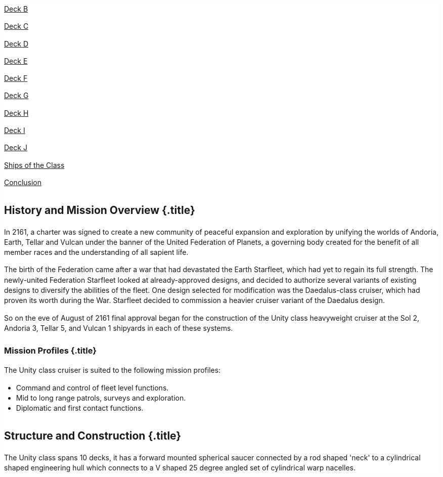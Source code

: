 [Deck B](unity.html#idp140478706286080)

[Deck C](unity.html#idp140478706288416)

[Deck D](unity.html#idp140478706291616)

[Deck E](unity.html#idp140478706296496)

[Deck F](unity.html#idp140478706300112)

[Deck G](unity.html#idp140478706303728)

[Deck H](unity.html#idp140478706306912)

[Deck I](unity.html#idp140478706310528)

[Deck J](unity.html#idp140478706316272)

[Ships of the Class](unity.html#idp140478706321296)

[Conclusion](unity.html#idp140478706338192)

History and Mission Overview {.title}
----------------------------

In 2161, a charter was signed to create a new community of peaceful
expansion and exploration by unifying the worlds of Andoria, Earth,
Tellar and Vulcan under the banner of the United Federation of Planets,
a governing body created for the benefit of all member races and the
understanding of all sapient life.

The birth of the Federation came after a war that had devastated the
Earth Starfleet, which had yet to regain its full strength. The
newly-united Federation Starfleet looked at already-approved designs,
and decided to authorize several variants of existing designs to
diversify the abilities of the fleet. One design selected for
modification was the Daedalus-class cruiser, which had proven its worth
during the War. Starfleet decided to commission a heavier cruiser
variant of the Daedalus design.

So on the eve of August of 2161 final approval began for the
construction of the Unity class heavyweight cruiser at the Sol 2,
Andoria 3, Tellar 5, and Vulcan 1 shipyards in each of these systems.

### Mission Profiles {.title}

The Unity class cruiser is suited to the following mission profiles:

-   Command and control of fleet level functions.
-   Mid to long range patrols, surveys and exploration.
-   Diplomatic and first contact functions.

Structure and Construction {.title}
--------------------------

The Unity class spans 10 decks, it has a forward mounted spherical
saucer connected by a rod shaped 'neck' to a cylindrical shaped
engineering hull which connects to a V shaped 25 degree angled set of
cylindrical warp nacelles.
